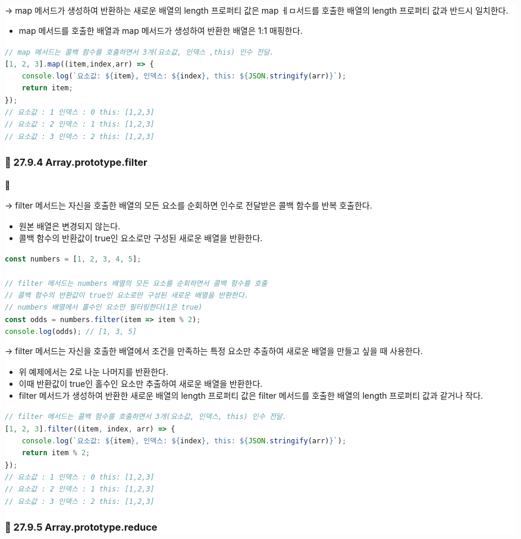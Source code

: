 → map 메서드가 생성하여 반환하는 새로운 배열의 length 프로퍼티 값은 map ㅔㅁ서드를 호출한 배열의 length 프로퍼티 값과 반드시 일치한다.

- map 메서드를 호출한 배열과 map 메서드가 생성하여 반환한 배열은 1:1 매핑한다.

```jsx
// map 메서드는 콜백 함수를 호출하면서 3개(요소값, 인덱스 ,this) 인수 전달.
[1, 2, 3].map((item,index,arr) => {
	console.log(`요소값: ${item}, 인덱스: ${index}, this: ${JSON.stringify(arr)}`);
	return item;
});
// 요소값 : 1 인덱스 : 0 this: [1,2,3]
// 요소값 : 2 인덱스 : 1 this: [1,2,3]
// 요소값 : 3 인덱스 : 2 this: [1,2,3]
```

</aside>

### **📌 27.9.4 Array.prototype.filter**

<aside>
🍁

→ filter 메서드는 자신을 호출한 배열의 모든 요소를 순회하면 인수로 전달받은 콜백 함수를 반복 호출한다.

- 원본 배열은 변경되지 않는다.
- 콜백 함수의 반환값이 true인 요소로만 구성된 새로운 배열을 반환한다.

```jsx
const numbers = [1, 2, 3, 4, 5];

// filter 메서드는 numbers 배열의 모든 요소를 순회하면서 콜백 함수를 호출
// 콜백 함수의 반환값이 true인 요소로만 구성된 새로운 배열을 반환한다.
// numbers 배열에서 홀수인 요소만 필터링한다(1은 true)
const odds = numbers.filter(item => item % 2);
console.log(odds); // [1, 3, 5]
```

→ filter 메서드는 자신을 호출한 배열에서 조건을 만족하는 특정 요소만 추출하여 새로운 배열을 만들고 싶을 때 사용한다.

- 위 예제에서는 2로 나눈 나머지를 반환한다.
- 이때 반환값이 true인 홀수인 요소만 추출하여 새로운 배열을 반환한다.
- filter 메서드가 생성하여 반환한 새로운 배열의 length 프로퍼티 값은 filter 메서드를 호출한 배열의 length 프로퍼티 값과 같거나 작다.

```jsx
// filter 메서드는 콜백 함수를 호출하면서 3개(요소값, 인덱스, this) 인수 전달.
[1, 2, 3].filter((item, index, arr) => {
	console.log(`요소값: ${item}, 인덱스: ${index}, this: ${JSON.stringify(arr)}`);
	return item % 2;
});
// 요소값 : 1 인덱스 : 0 this: [1,2,3]
// 요소값 : 2 인덱스 : 1 this: [1,2,3]
// 요소값 : 3 인덱스 : 2 this: [1,2,3]
```

</aside>

### **📌 27.9.5 Array.prototype.reduce**
